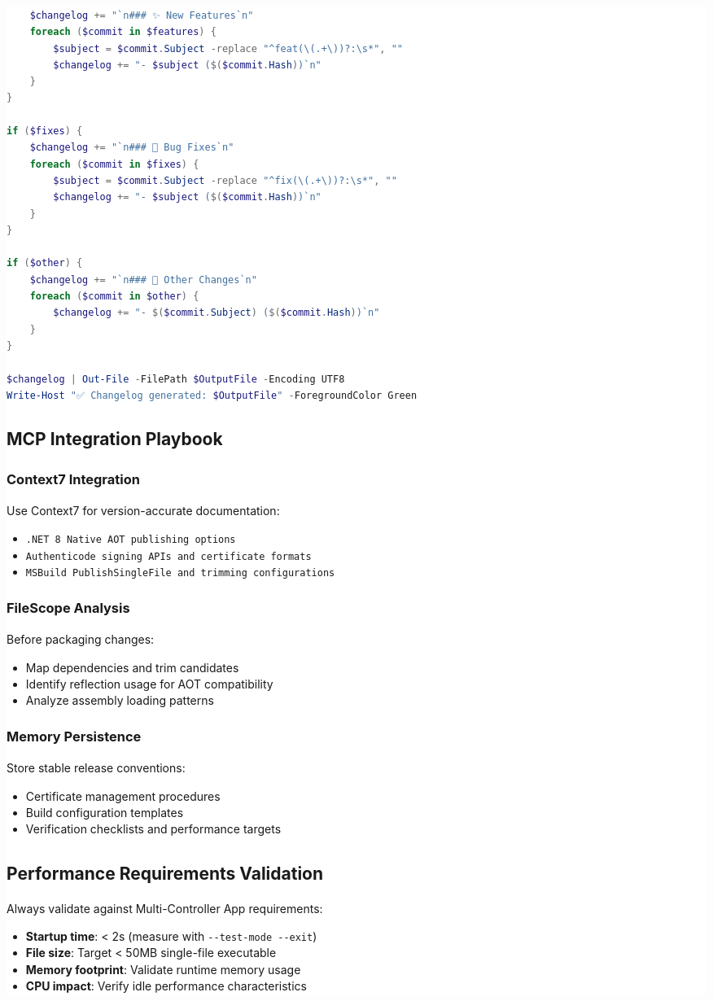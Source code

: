 ```powershell
    $changelog += "`n### ✨ New Features`n"
    foreach ($commit in $features) {
        $subject = $commit.Subject -replace "^feat(\(.+\))?:\s*", ""
        $changelog += "- $subject ($($commit.Hash))`n"
    }
}

if ($fixes) {
    $changelog += "`n### 🐛 Bug Fixes`n"
    foreach ($commit in $fixes) {
        $subject = $commit.Subject -replace "^fix(\(.+\))?:\s*", ""
        $changelog += "- $subject ($($commit.Hash))`n"
    }
}

if ($other) {
    $changelog += "`n### 🔧 Other Changes`n"
    foreach ($commit in $other) {
        $changelog += "- $($commit.Subject) ($($commit.Hash))`n"
    }
}

$changelog | Out-File -FilePath $OutputFile -Encoding UTF8
Write-Host "✅ Changelog generated: $OutputFile" -ForegroundColor Green
```

## MCP Integration Playbook

### Context7 Integration
Use Context7 for version-accurate documentation:
- `.NET 8 Native AOT publishing options`
- `Authenticode signing APIs and certificate formats`
- `MSBuild PublishSingleFile and trimming configurations`

### FileScope Analysis
Before packaging changes:
- Map dependencies and trim candidates
- Identify reflection usage for AOT compatibility
- Analyze assembly loading patterns

### Memory Persistence
Store stable release conventions:
- Certificate management procedures
- Build configuration templates
- Verification checklists and performance targets

## Performance Requirements Validation

Always validate against Multi-Controller App requirements:
- **Startup time**: < 2s (measure with `--test-mode --exit`)
- **File size**: Target < 50MB single-file executable
- **Memory footprint**: Validate runtime memory usage
- **CPU impact**: Verify idle performance characteristics
